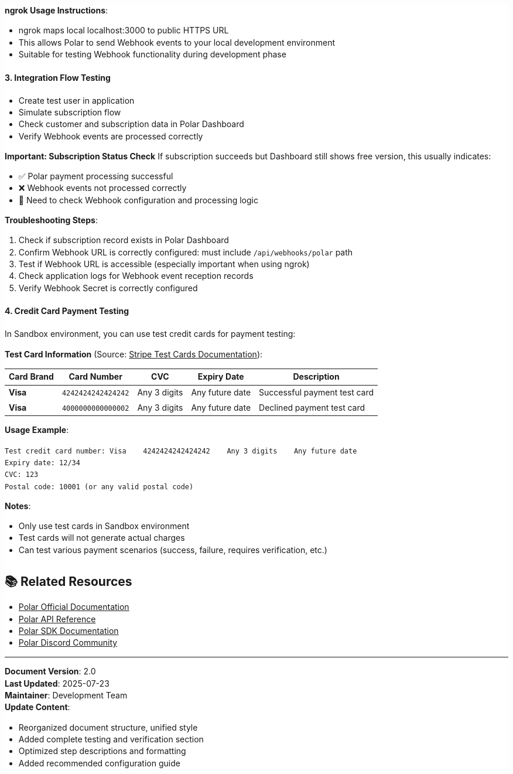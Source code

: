 **ngrok Usage Instructions**:
- ngrok maps local localhost:3000 to public HTTPS URL
- This allows Polar to send Webhook events to your local development environment
- Suitable for testing Webhook functionality during development phase

#### 3. Integration Flow Testing
- Create test user in application
- Simulate subscription flow
- Check customer and subscription data in Polar Dashboard
- Verify Webhook events are processed correctly

**Important: Subscription Status Check**
If subscription succeeds but Dashboard still shows free version, this usually indicates:
- ✅ Polar payment processing successful
- ❌ Webhook events not processed correctly
- 🔧 Need to check Webhook configuration and processing logic

**Troubleshooting Steps**:
1. Check if subscription record exists in Polar Dashboard
2. Confirm Webhook URL is correctly configured: must include `/api/webhooks/polar` path
3. Test if Webhook URL is accessible (especially important when using ngrok)
4. Check application logs for Webhook event reception records
5. Verify Webhook Secret is correctly configured

#### 4. Credit Card Payment Testing
In Sandbox environment, you can use test credit cards for payment testing:

**Test Card Information** (Source: [Stripe Test Cards Documentation](https://docs.stripe.com/testing)):

| Card Brand | Card Number | CVC | Expiry Date | Description |
|------------|-------------|-----|-------------|-------------|
| **Visa** | `4242424242424242` | Any 3 digits | Any future date | Successful payment test card |
| **Visa** | `4000000000000002` | Any 3 digits | Any future date | Declined payment test card |

**Usage Example**:
```
Test credit card number: Visa    4242424242424242    Any 3 digits    Any future date
Expiry date: 12/34
CVC: 123
Postal code: 10001 (or any valid postal code)
```

**Notes**:
- Only use test cards in Sandbox environment
- Test cards will not generate actual charges
- Can test various payment scenarios (success, failure, requires verification, etc.)

## 📚 Related Resources

- [Polar Official Documentation](https://docs.polar.sh)
- [Polar API Reference](https://docs.polar.sh/api)  
- [Polar SDK Documentation](https://docs.polar.sh/sdk)
- [Polar Discord Community](https://discord.gg/polar)

---

**Document Version**: 2.0  
**Last Updated**: 2025-07-23  
**Maintainer**: Development Team  
**Update Content**:
- Reorganized document structure, unified style
- Added complete testing and verification section  
- Optimized step descriptions and formatting
- Added recommended configuration guide